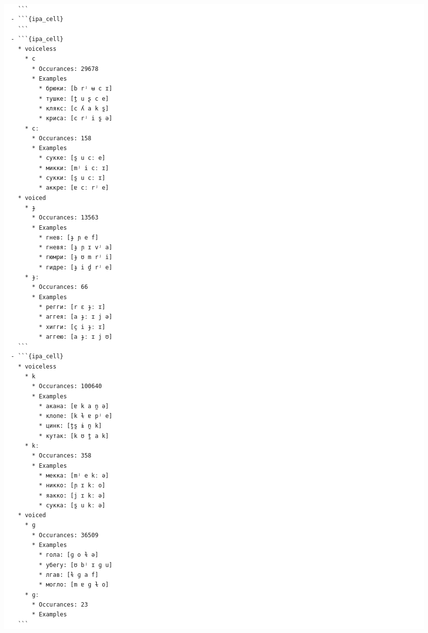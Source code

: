 ``````{list-table}
    ```
  - ```{ipa_cell}
    ```
  - ```{ipa_cell}
    * voiceless
      * c
        * Occurances: 29678
        * Examples
          * брюки: [b rʲ ʉ c ɪ]
          * тушке: [t̪ u ʂ c e]
          * клякс: [c ʎ a k s̪]
          * криса: [c rʲ i s̪ ə]
      * cː
        * Occurances: 158
        * Examples
          * сукке: [s̪ u cː e]
          * микки: [mʲ i cː ɪ]
          * сукки: [s̪ u cː ɪ]
          * аккре: [ɐ cː rʲ e]
    * voiced
      * ɟ
        * Occurances: 13563
        * Examples
          * гнев: [ɟ ɲ e f]
          * гневя: [ɟ ɲ ɪ vʲ a]
          * гюмри: [ɟ ʊ m rʲ i]
          * гидре: [ɟ i d̪ rʲ e]
      * ɟː
        * Occurances: 66
        * Examples
          * регги: [r ɛ ɟː ɪ]
          * аггея: [a ɟː ɪ j ə]
          * хигги: [ç i ɟː ɪ]
          * аггею: [a ɟː ɪ j ʊ]
    ```
  - ```{ipa_cell}
    * voiceless
      * k
        * Occurances: 100640
        * Examples
          * акана: [ɐ k a n̪ ə]
          * клопе: [k ɫ ɐ pʲ e]
          * цинк: [t̪s̪ ɨ n̪ k]
          * кутак: [k ʊ t̪ a k]
      * kː
        * Occurances: 358
        * Examples
          * мекка: [mʲ e kː ə]
          * никко: [ɲ ɪ kː o]
          * яакко: [j ɪ kː ə]
          * сукка: [s̪ u kː ə]
    * voiced
      * ɡ
        * Occurances: 36509
        * Examples
          * гола: [ɡ o ɫ ə]
          * убегу: [ʊ bʲ ɪ ɡ u]
          * лгав: [ɫ ɡ a f]
          * могло: [m ɐ ɡ ɫ o]
      * ɡː
        * Occurances: 23
        * Examples
    ```
``````